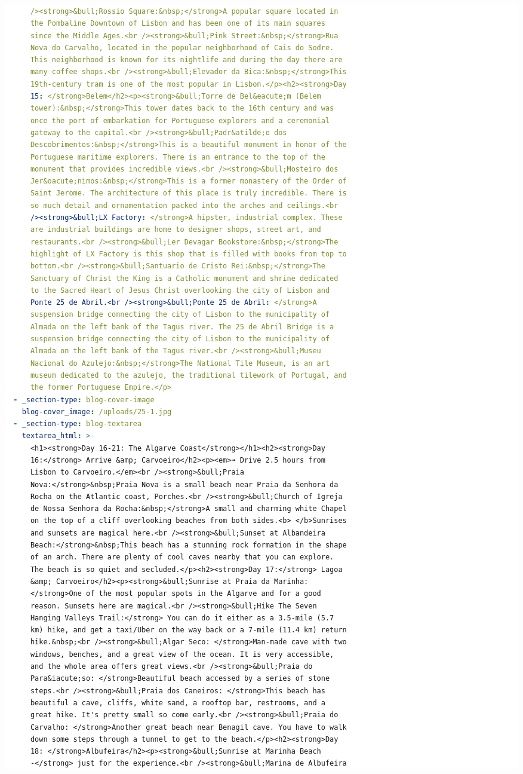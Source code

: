 ```yaml
      /><strong>&bull;Rossio Square:&nbsp;</strong>A popular square located in
      the Pombaline Downtown of Lisbon and has been one of its main squares
      since the Middle Ages.<br /><strong>&bull;Pink Street:&nbsp;</strong>Rua
      Nova do Carvalho, located in the popular neighborhood of Cais do Sodre.
      This neighborhood is known for its nightlife and during the day there are
      many coffee shops.<br /><strong>&bull;Elevador da Bica:&nbsp;</strong>This
      19th-century tram is one of the most popular in Lisbon.</p><h2><strong>Day
      15: </strong>Belem</h2><p><strong>&bull;Torre de Bel&eacute;m (Belem
      tower):&nbsp;</strong>This tower dates back to the 16th century and was
      once the port of embarkation for Portuguese explorers and a ceremonial
      gateway to the capital.<br /><strong>&bull;Padr&atilde;o dos
      Descobrimentos:&nbsp;</strong>This is a beautiful monument in honor of the
      Portuguese maritime explorers. There is an entrance to the top of the
      monument that provides incredible views.<br /><strong>&bull;Mosteiro dos
      Jer&oacute;nimos:&nbsp;</strong>This is a former monastery of the Order of
      Saint Jerome. The architecture of this place is truly incredible. There is
      so much detail and ornamentation packed into the arches and ceilings.<br
      /><strong>&bull;LX Factory: </strong>A hipster, industrial complex. These
      are industrial buildings are home to designer shops, street art, and
      restaurants.<br /><strong>&bull;Ler Devagar Bookstore:&nbsp;</strong>The
      highlight of LX Factory is this shop that is filled with books from top to
      bottom.<br /><strong>&bull;Santuario de Cristo Rei:&nbsp;</strong>The
      Sanctuary of Christ the King is a Catholic monument and shrine dedicated
      to the Sacred Heart of Jesus Christ overlooking the city of Lisbon and
      Ponte 25 de Abril.<br /><strong>&bull;Ponte 25 de Abril: </strong>A
      suspension bridge connecting the city of Lisbon to the municipality of
      Almada on the left bank of the Tagus river. The 25 de Abril Bridge is a
      suspension bridge connecting the city of Lisbon to the municipality of
      Almada on the left bank of the Tagus river.<br /><strong>&bull;Museu
      Nacional do Azulejo:&nbsp;</strong>The National Tile Museum, is an art
      museum dedicated to the azulejo, the traditional tilework of Portugal, and
      the former Portuguese Empire.</p>
  - _section-type: blog-cover-image
    blog-cover_image: /uploads/25-1.jpg
  - _section-type: blog-textarea
    textarea_html: >-
      <h1><strong>Day 16-21: The Algarve Coast</strong></h1><h2><strong>Day
      16:</strong> Arrive &amp; Carvoeiro</h2><p><em>➟ Drive 2.5 hours from
      Lisbon to Carvoeiro.</em><br /><strong>&bull;Praia
      Nova:</strong>&nbsp;Praia Nova is a small beach near Praia da Senhora da
      Rocha on the Atlantic coast, Porches.<br /><strong>&bull;Church of Igreja
      de Nossa Senhora da Rocha:&nbsp;</strong>A small and charming white Chapel
      on the top of a cliff overlooking beaches from both sides.<b> </b>Sunrises
      and sunsets are magical here.<br /><strong>&bull;Sunset at Albandeira
      Beach:</strong>&nbsp;This beach has a stunning rock formation in the shape
      of an arch. There are plenty of cool caves nearby that you can explore.
      The beach is so quiet and secluded.</p><h2><strong>Day 17:</strong> Lagoa
      &amp; Carvoeiro</h2><p><strong>&bull;Sunrise at Praia da Marinha:
      </strong>One of the most popular spots in the Algarve and for a good
      reason. Sunsets here are magical.<br /><strong>&bull;Hike The Seven
      Hanging Valleys Trail:</strong> You can do it either as a 3.5-mile (5.7
      km) hike, and get a taxi/Uber on the way back or a 7-mile (11.4 km) return
      hike.&nbsp;<br /><strong>&bull;Algar Seco: </strong>Man-made cave with two
      windows, benches, and a great view of the ocean. It is very accessible,
      and the whole area offers great views.<br /><strong>&bull;Praia do
      Para&iacute;so: </strong>Beautiful beach accessed by a series of stone
      steps.<br /><strong>&bull;Praia dos Caneiros: </strong>This beach has
      beautiful a cave, cliffs, white sand, a rooftop bar, restrooms, and a
      great hike. It's pretty small so come early.<br /><strong>&bull;Praia do
      Carvalho: </strong>Another great beach near Benagil cave. You have to walk
      down some steps through a tunnel to get to the beach.</p><h2><strong>Day
      18: </strong>Albufeira</h2><p><strong>&bull;Sunrise at Marinha Beach
      -</strong> just for the experience.<br /><strong>&bull;Marina de Albufeira
```